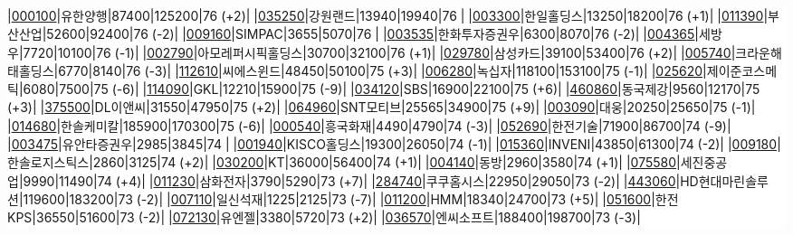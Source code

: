 |[000100](https://finance.daum.net/quotes/A000100)|유한양행|87400|125200|76 (+2)|
|[035250](https://finance.daum.net/quotes/A035250)|강원랜드|13940|19940|76 |
|[003300](https://finance.daum.net/quotes/A003300)|한일홀딩스|13250|18200|76 (+1)|
|[011390](https://finance.daum.net/quotes/A011390)|부산산업|52600|92400|76 (-2)|
|[009160](https://finance.daum.net/quotes/A009160)|SIMPAC|3655|5070|76 |
|[003535](https://finance.daum.net/quotes/A003535)|한화투자증권우|6300|8070|76 (-2)|
|[004365](https://finance.daum.net/quotes/A004365)|세방우|7720|10100|76 (-1)|
|[002790](https://finance.daum.net/quotes/A002790)|아모레퍼시픽홀딩스|30700|32100|76 (+1)|
|[029780](https://finance.daum.net/quotes/A029780)|삼성카드|39100|53400|76 (+2)|
|[005740](https://finance.daum.net/quotes/A005740)|크라운해태홀딩스|6770|8140|76 (-3)|
|[112610](https://finance.daum.net/quotes/A112610)|씨에스윈드|48450|50100|75 (+3)|
|[006280](https://finance.daum.net/quotes/A006280)|녹십자|118100|153100|75 (-1)|
|[025620](https://finance.daum.net/quotes/A025620)|제이준코스메틱|6080|7500|75 (-6)|
|[114090](https://finance.daum.net/quotes/A114090)|GKL|12210|15900|75 (-9)|
|[034120](https://finance.daum.net/quotes/A034120)|SBS|16900|22100|75 (+6)|
|[460860](https://finance.daum.net/quotes/A460860)|동국제강|9560|12170|75 (+3)|
|[375500](https://finance.daum.net/quotes/A375500)|DL이앤씨|31550|47950|75 (+2)|
|[064960](https://finance.daum.net/quotes/A064960)|SNT모티브|25565|34900|75 (+9)|
|[003090](https://finance.daum.net/quotes/A003090)|대웅|20250|25650|75 (-1)|
|[014680](https://finance.daum.net/quotes/A014680)|한솔케미칼|185900|170300|75 (-6)|
|[000540](https://finance.daum.net/quotes/A000540)|흥국화재|4490|4790|74 (-3)|
|[052690](https://finance.daum.net/quotes/A052690)|한전기술|71900|86700|74 (-9)|
|[003475](https://finance.daum.net/quotes/A003475)|유안타증권우|2985|3845|74 |
|[001940](https://finance.daum.net/quotes/A001940)|KISCO홀딩스|19300|26050|74 (-1)|
|[015360](https://finance.daum.net/quotes/A015360)|INVENI|43850|61300|74 (-2)|
|[009180](https://finance.daum.net/quotes/A009180)|한솔로지스틱스|2860|3125|74 (+2)|
|[030200](https://finance.daum.net/quotes/A030200)|KT|36000|56400|74 (+1)|
|[004140](https://finance.daum.net/quotes/A004140)|동방|2960|3580|74 (+1)|
|[075580](https://finance.daum.net/quotes/A075580)|세진중공업|9990|11490|74 (+4)|
|[011230](https://finance.daum.net/quotes/A011230)|삼화전자|3790|5290|73 (+7)|
|[284740](https://finance.daum.net/quotes/A284740)|쿠쿠홈시스|22950|29050|73 (-2)|
|[443060](https://finance.daum.net/quotes/A443060)|HD현대마린솔루션|119600|183200|73 (-2)|
|[007110](https://finance.daum.net/quotes/A007110)|일신석재|1225|2125|73 (-7)|
|[011200](https://finance.daum.net/quotes/A011200)|HMM|18340|24700|73 (+5)|
|[051600](https://finance.daum.net/quotes/A051600)|한전KPS|36550|51600|73 (-2)|
|[072130](https://finance.daum.net/quotes/A072130)|유엔젤|3380|5720|73 (+2)|
|[036570](https://finance.daum.net/quotes/A036570)|엔씨소프트|188400|198700|73 (-3)|